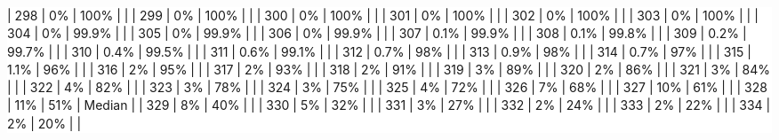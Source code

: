 | 298 | 0% | 100% |  |
| 299 | 0% | 100% |  |
| 300 | 0% | 100% |  |
| 301 | 0% | 100% |  |
| 302 | 0% | 100% |  |
| 303 | 0% | 100% |  |
| 304 | 0% | 99.9% |  |
| 305 | 0% | 99.9% |  |
| 306 | 0% | 99.9% |  |
| 307 | 0.1% | 99.9% |  |
| 308 | 0.1% | 99.8% |  |
| 309 | 0.2% | 99.7% |  |
| 310 | 0.4% | 99.5% |  |
| 311 | 0.6% | 99.1% |  |
| 312 | 0.7% | 98% |  |
| 313 | 0.9% | 98% |  |
| 314 | 0.7% | 97% |  |
| 315 | 1.1% | 96% |  |
| 316 | 2% | 95% |  |
| 317 | 2% | 93% |  |
| 318 | 2% | 91% |  |
| 319 | 3% | 89% |  |
| 320 | 2% | 86% |  |
| 321 | 3% | 84% |  |
| 322 | 4% | 82% |  |
| 323 | 3% | 78% |  |
| 324 | 3% | 75% |  |
| 325 | 4% | 72% |  |
| 326 | 7% | 68% |  |
| 327 | 10% | 61% |  |
| 328 | 11% | 51% | Median |
| 329 | 8% | 40% |  |
| 330 | 5% | 32% |  |
| 331 | 3% | 27% |  |
| 332 | 2% | 24% |  |
| 333 | 2% | 22% |  |
| 334 | 2% | 20% |  |